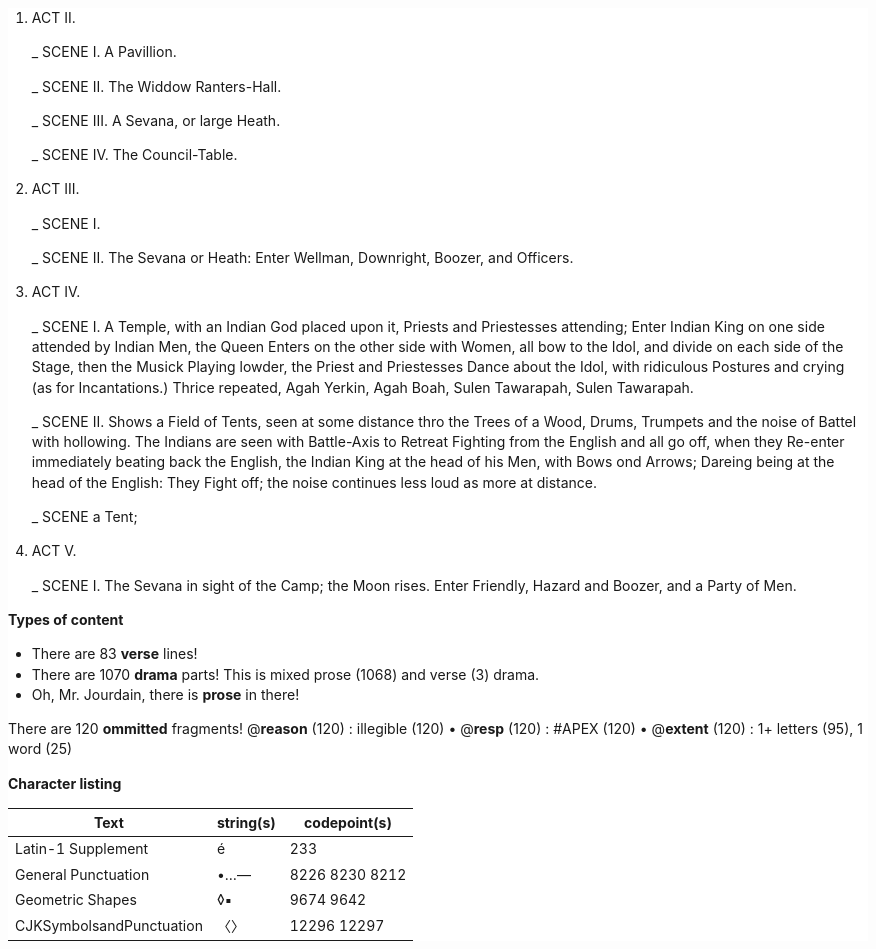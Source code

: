 1. ACT II.

    _ SCENE I. A Pavillion.

    _ SCENE II. The Widdow Ranters-Hall.

    _ SCENE III. A Sevana, or large Heath.

    _ SCENE IV. The Council-Table.

1. ACT III.

    _ SCENE I.

    _ SCENE II. The Sevana or Heath: Enter Wellman, Downright, Boozer, and Officers.

1. ACT IV.

    _ SCENE I. A Temple, with an Indian God placed upon it, Priests and Priestesses attending; Enter Indian King on one side attended by Indian Men, the Queen Enters on the other side with Women, all bow to the Idol, and divide on each side of the Stage, then the Musick Playing lowder, the Priest and Priestesses Dance about the Idol, with ridiculous Postures and crying (as for Incantations.) Thrice repeated, Agah Yerkin, Agah Boah, Sulen Tawarapah, Sulen Tawarapah.

    _ SCENE II. Shows a Field of Tents, seen at some distance thro the Trees of a Wood, Drums, Trumpets and the noise of Battel with hollowing. The Indians are seen with Battle-Axis to Retreat Fighting from the English and all go off, when they Re-enter immediately beating back the English, the Indian King at the head of his Men, with Bows ond Arrows; Dareing being at the head of the English: They Fight off; the noise continues less loud as more at distance.

    _ SCENE a Tent;

1. ACT V.

    _ SCENE I. The Sevana in sight of the Camp; the Moon rises. Enter Friendly, Hazard and Boozer, and a Party of Men.

**Types of content**

  * There are 83 **verse** lines!
  * There are 1070 **drama** parts! This is mixed prose (1068) and verse (3) drama.
  * Oh, Mr. Jourdain, there is **prose** in there!

There are 120 **ommitted** fragments! 
 @__reason__ (120) : illegible (120)  •  @__resp__ (120) : #APEX (120)  •  @__extent__ (120) : 1+ letters (95), 1 word (25)

**Character listing**


|Text|string(s)|codepoint(s)|
|---|---|---|
|Latin-1 Supplement|é|233|
|General Punctuation|•…—|8226 8230 8212|
|Geometric Shapes|◊▪|9674 9642|
|CJKSymbolsandPunctuation|〈〉|12296 12297|
